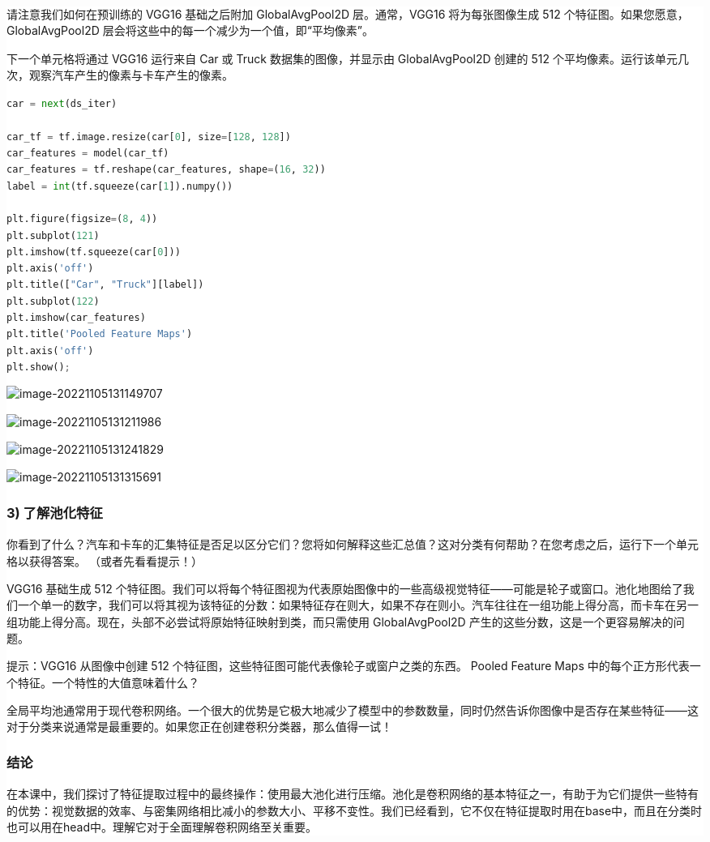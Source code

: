 请注意我们如何在预训练的 VGG16 基础之后附加 GlobalAvgPool2D 层。通常，VGG16 将为每张图像生成 512 个特征图。如果您愿意，GlobalAvgPool2D 层会将这些中的每一个减少为一个值，即“平均像素”。 

下一个单元格将通过 VGG16 运行来自 Car 或 Truck 数据集的图像，并显示由 GlobalAvgPool2D 创建的 512 个平均像素。运行该单元几次，观察汽车产生的像素与卡车产生的像素。

```python
car = next(ds_iter)

car_tf = tf.image.resize(car[0], size=[128, 128])
car_features = model(car_tf)
car_features = tf.reshape(car_features, shape=(16, 32))
label = int(tf.squeeze(car[1]).numpy())

plt.figure(figsize=(8, 4))
plt.subplot(121)
plt.imshow(tf.squeeze(car[0]))
plt.axis('off')
plt.title(["Car", "Truck"][label])
plt.subplot(122)
plt.imshow(car_features)
plt.title('Pooled Feature Maps')
plt.axis('off')
plt.show();
```

![image-20221105131149707](C:\Users\Myste\AppData\Roaming\Typora\typora-user-images\image-20221105131149707.png)

![image-20221105131211986](C:\Users\Myste\AppData\Roaming\Typora\typora-user-images\image-20221105131211986.png)

![image-20221105131241829](C:\Users\Myste\AppData\Roaming\Typora\typora-user-images\image-20221105131241829.png)

![image-20221105131315691](C:\Users\Myste\AppData\Roaming\Typora\typora-user-images\image-20221105131315691.png)

### 3) 了解池化特征

你看到了什么？汽车和卡车的汇集特征是否足以区分它们？您将如何解释这些汇总值？这对分类有何帮助？在您考虑之后，运行下一个单元格以获得答案。 （或者先看看提示！）

VGG16 基础生成 512 个特征图。我们可以将每个特征图视为代表原始图像中的一些高级视觉特征——可能是轮子或窗口。池化地图给了我们一个单一的数字，我们可以将其视为该特征的分数：如果特征存在则大，如果不存在则小。汽车往往在一组功能上得分高，而卡车在另一组功能上得分高。现在，头部不必尝试将原始特征映射到类，而只需使用 GlobalAvgPool2D 产生的这些分数，这是一个更容易解决的问题。

提示：VGG16 从图像中创建 512 个特征图，这些特征图可能代表像轮子或窗户之类的东西。 Pooled Feature Maps 中的每个正方形代表一个特征。一个特性的大值意味着什么？

全局平均池通常用于现代卷积网络。一个很大的优势是它极大地减少了模型中的参数数量，同时仍然告诉你图像中是否存在某些特征——这对于分类来说通常是最重要的。如果您正在创建卷积分类器，那么值得一试！

### 结论 

在本课中，我们探讨了特征提取过程中的最终操作：使用最大池化进行压缩。池化是卷积网络的基本特征之一，有助于为它们提供一些特有的优势：视觉数据的效率、与密集网络相比减小的参数大小、平移不变性。我们已经看到，它不仅在特征提取时用在base中，而且在分类时也可以用在head中。理解它对于全面理解卷积网络至关重要。
